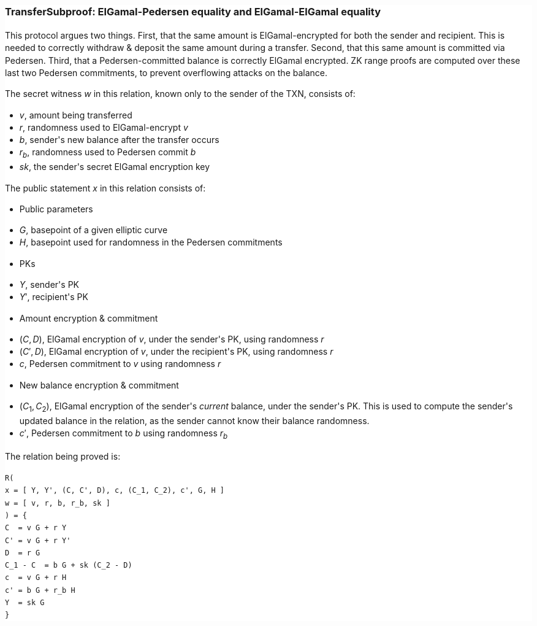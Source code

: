 <a name="@TransferSubproof:_ElGamal-Pedersen_equality_and_ElGamal-ElGamal_equality_2"></a>

### TransferSubproof: ElGamal-Pedersen equality and ElGamal-ElGamal equality

This protocol argues two things. First, that the same amount is ElGamal-encrypted for both the sender and recipient.
This is needed to correctly withdraw & deposit the same amount during a transfer. Second, that this same amount is
committed via Pedersen. Third, that a Pedersen-committed balance is correctly ElGamal encrypted. ZK range proofs
are computed over these last two Pedersen commitments, to prevent overflowing attacks on the balance.

The secret witness $w$ in this relation, known only to the sender of the TXN, consists of:

- $v$, amount being transferred
- $r$, randomness used to ElGamal-encrypt $v$
- $b$, sender's new balance after the transfer occurs
- $r_b$, randomness used to Pedersen commit $b$
- $sk$, the sender's secret ElGamal encryption key

The public statement $x$ in this relation consists of:

- Public parameters

* $G$, basepoint of a given elliptic curve
* $H$, basepoint used for randomness in the Pedersen commitments

- PKs

* $Y$, sender's PK
* $Y'$, recipient's PK

- Amount encryption & commitment

* $(C, D)$, ElGamal encryption of $v$, under the sender's PK, using randomness $r$
* $(C', D)$, ElGamal encryption of $v$, under the recipient's PK, using randomness $r$
* $c$, Pedersen commitment to $v$ using randomness $r$

- New balance encryption & commitment

* $(C_1, C_2)$, ElGamal encryption of the sender's _current_ balance, under the sender's PK. This is used to
  compute the sender's updated balance in the relation, as the sender cannot know their balance randomness.
* $c'$, Pedersen commitment to $b$ using randomness $r_b$

The relation being proved is:

```
R(
x = [ Y, Y', (C, C', D), c, (C_1, C_2), c', G, H ]
w = [ v, r, b, r_b, sk ]
) = {
C  = v G + r Y
C' = v G + r Y'
D  = r G
C_1 - C  = b G + sk (C_2 - D)
c  = v G + r H
c' = b G + r_b H
Y  = sk G
}
```

